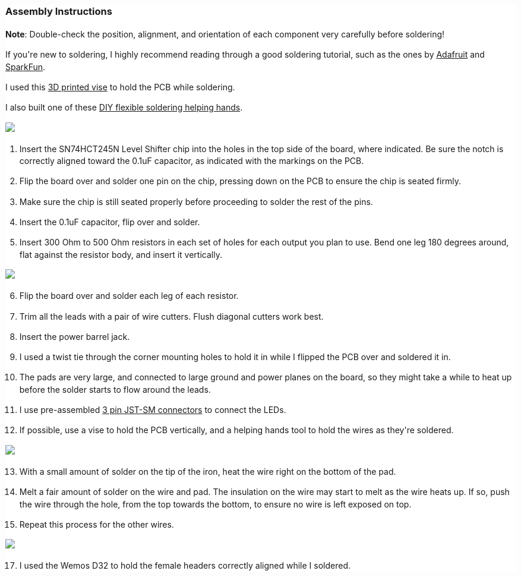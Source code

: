 ### Assembly Instructions

**Note**: Double-check the position, alignment, and orientation of each component very carefully before soldering!

If you're new to soldering, I highly recommend reading through a good soldering tutorial, such as the ones by [Adafruit](https://learn.adafruit.com/adafruit-guide-excellent-soldering) and [SparkFun](https://learn.sparkfun.com/tutorials/how-to-solder-through-hole-soldering).

I used this [3D printed vise](https://www.thingiverse.com/thing:2801942) to hold the PCB while soldering.

I also built one of these [DIY flexible soldering helping hands](http://www.instructables.com/id/DIY-Flexible-Soldering-Helping-Hand/).

<img src="https://i.imgur.com/EAo8PLs.jpg" class="img-responsive" />

1. Insert the SN74HCT245N Level Shifter chip into the holes in the top side of the board, where indicated. Be sure the notch is correctly aligned toward the 0.1uF capacitor, as indicated with the markings on the PCB.

2. Flip the board over and solder one pin on the chip, pressing down on the PCB to ensure the chip is seated firmly.

3. Make sure the chip is still seated properly before proceeding to solder the rest of the pins.

4. Insert the 0.1uF capacitor, flip over and solder.

5. Insert 300 Ohm to 500 Ohm resistors in each set of holes for each output you plan to use.  Bend one leg 180 degrees around, flat against the resistor body, and insert it vertically.
<img src="https://i.imgur.com/LXLxwnq.jpg" class="img-responsive" />

6. Flip the board over and solder each leg of each resistor.

7. Trim all the leads with a pair of wire cutters.  Flush diagonal cutters work best.

8. Insert the power barrel jack.

9. I used a twist tie through the corner mounting holes to hold it in while I flipped the PCB over and soldered it in.

10. The pads are very large, and connected to large ground and power planes on the board, so they might take a while to heat up before the solder starts to flow around the leads.

11. I use pre-assembled [3 pin JST-SM connectors](https://amzn.to/2CWBL1G) to connect the LEDs.

12. If possible, use a vise to hold the PCB vertically, and a helping hands tool to hold the wires as they're soldered.
<img src="https://i.imgur.com/eAmTsiZ.jpg" class="img-responsive" />

13. With a small amount of solder on the tip of the iron, heat the wire right on the bottom of the pad.

14. Melt a fair amount of solder on the wire and pad.  The insulation on the wire may start to melt as the wire heats up.  If so, push the wire through the hole, from the top towards the bottom, to ensure no wire is left exposed on top.

15. Repeat this process for the other wires.
<img src="https://i.imgur.com/fWqsV49.jpg" class="img-responsive" />

17. I used the Wemos D32 to hold the female headers correctly aligned while I soldered.
